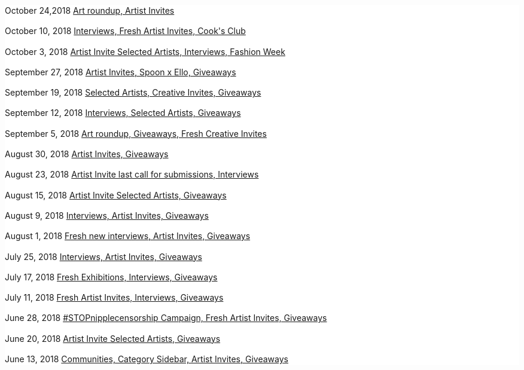 October 24,2018
[Art roundup, Artist Invites](https://ello.co/elloblog/post/uknidmjhgzshfp77nl0bkg)

October 10, 2018
[Interviews, Fresh Artist Invites, Cook's Club](https://ello.co/elloblog/post/eoetqn6_4jldr_wjcj_vtq)

October 3, 2018
[Artist Invite Selected Artists, Interviews, Fashion Week](https://ello.co/elloblog/post/cgwzqaedijfg0ke5px4lag)

September 27, 2018
[Artist Invites, Spoon x Ello, Giveaways](https://ello.co/elloblog/post/cy4i6zosz9ito1x7kenrcq)

September 19, 2018
[Selected Artists, Creative Invites, Giveaways](https://ello.co/elloblog/post/vtqui_hfb3vh3lfcv02q_a)

September 12, 2018
[Interviews, Selected Artists, Giveaways](https://ello.co/elloblog/post/zcqwjnayuwf1adwef_-log)

September 5, 2018
[Art roundup, Giveaways, Fresh Creative Invites](https://ello.co/elloblog/post/trc17zsi4_ridiwgts7akw)

August 30, 2018
[Artist Invites, Giveaways](https://ello.co/elloblog/post/78w6ryn3kaqcekwkezl-ma)

August 23, 2018
[Artist Invite last call for submissions, Interviews](https://ello.co/lucian/post/bfrls0seadz4sgxzt7spfq)

August 15, 2018
[Artist Invite Selected Artists, Giveaways](https://ello.co/lucian/post/s-8zf8m1fwjh6ltyicrbgq)

August 9, 2018
[Interviews, Artist Invites, Giveaways](https://ello.co/lucian/post/6s51ba_obfidonr20iqqqa)

August 1, 2018
[Fresh new interviews, Artist Invites, Giveaways](https://ello.co/lucian/post/vex_wtzqbt8hwfxd7hm3rw)

July 25, 2018
[Interviews, Artist Invites, Giveaways](https://ello.co/lucian/post/ygscuoht_715bpxaqpvz9a)

July 17, 2018
[Fresh Exhibitions, Interviews, Giveaways](https://ello.co/lucian/post/nqmstfknvl-pzdoqaye8xg)

July 11, 2018
[Fresh Artist Invites, Interviews, Giveaways](https://ello.co/lucian/post/veolwnhdplagstdnr8ke6w)

June 28, 2018
[#STOPnipplecensorship Campaign, Fresh Artist Invites, Giveaways](https://ello.co/lucian/post/uwec80papn99s4lfcvqgsw)

June 20, 2018
[Artist Invite Selected Artists, Giveaways](https://ello.co/lucian/post/qhkarnjsve9cwn-rp09aea)

June 13, 2018
[Communities, Category Sidebar, Artist Invites, Giveaways](https://ello.co/lucian/post/gb5vangzezqsvjne5azo4q)
